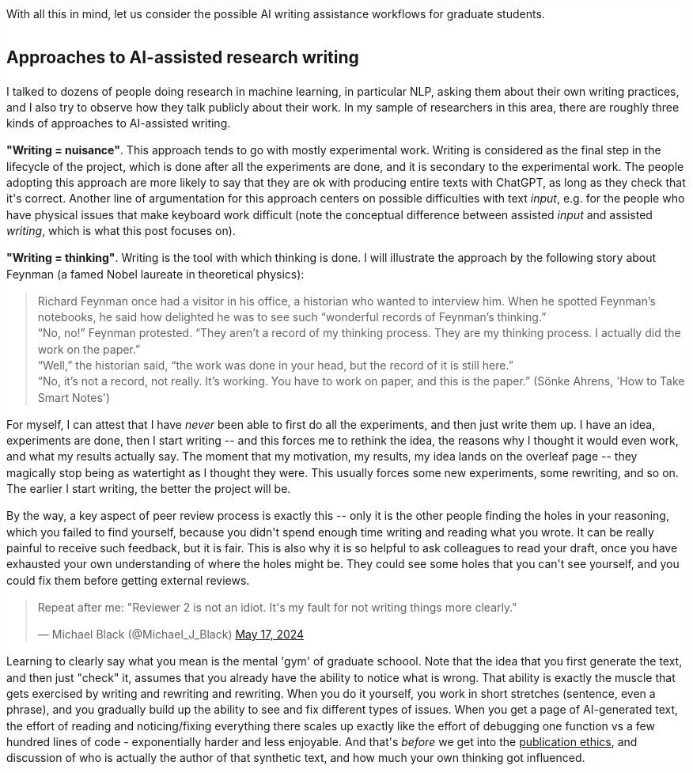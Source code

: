 With all this in mind, let us consider the possible AI writing assistance workflows for graduate students.

## Approaches to AI-assisted research writing 

I talked to dozens of people doing research in machine learning, in particular NLP, asking them about their own writing practices, and I also try to observe how they talk publicly about their work. In my sample of researchers in this area, there are roughly three kinds of approaches to AI-assisted writing.

**"Writing = nuisance"**. This approach tends to go with mostly experimental work. Writing is considered as the final step in the lifecycle of the project, which is done after all the experiments are done, and it is secondary to the experimental work. The people adopting this approach are more likely to say that they are ok with producing entire texts with ChatGPT, as long as they check that it's correct. Another line of argumentation for this approach centers on possible difficulties with text *input*, e.g. for the people who have physical issues that make keyboard work difficult (note the conceptual difference between assisted *input* and assisted *writing*, which is what this post focuses on).

**"Writing = thinking"**. Writing is the tool with which thinking is done. I will illustrate the approach by the following story about Feynman (a famed Nobel laureate in theoretical physics):

> Richard Feynman once had a visitor in his office, a historian who wanted to interview him. When he spotted Feynman’s notebooks, he said how delighted he was to see such “wonderful records of Feynman’s thinking.” <br/>“No, no!” Feynman protested. “They aren’t a record of my thinking process. They are my thinking process. I actually did the work on the paper.” <br/>“Well,” the historian said, “the work was done in your head, but the record of it is still here.” <br/>“No, it’s not a record, not really. It’s working. You have to work on paper, and this is the paper.” (Sönke Ahrens, 'How to Take Smart Notes')

For myself, I can attest that I have *never* been able to first do all the experiments, and then just write them up. I have an idea, experiments are done, then I start writing -- and this forces me to rethink the idea, the reasons why I thought it would even work, and what my results actually say. The moment that my motivation, my results, my idea lands on the overleaf page -- they magically stop being as watertight as I thought they were. This usually forces some new experiments, some rewriting, and so on. The earlier I start writing, the better the project will be. 

By the way, a key aspect of peer review process is exactly this -- only it is the other people finding the holes in your reasoning, which you failed to find yourself, because you didn't spend enough time writing and reading what you wrote. It can be really painful to receive such feedback, but it is fair. This is also why it is so helpful to ask colleagues to read your draft, once you have exhausted your own understanding of where the holes might be. They could see some holes that you can't see yourself, and you could fix them before getting external reviews.

<blockquote class="twitter-tweet"><p lang="en" dir="ltr">Repeat after me: &quot;Reviewer 2 is not an idiot. It&#39;s my fault for not writing things more clearly.&quot;</p>&mdash; Michael Black (@Michael_J_Black) <a href="https://twitter.com/Michael_J_Black/status/1791392139642835030?ref_src=twsrc%5Etfw">May 17, 2024</a></blockquote> <script async src="https://platform.twitter.com/widgets.js" charset="utf-8"></script>

Learning to clearly say what you mean is the mental 'gym' of graduate schoool. Note that the idea that you first generate the text, and then just "check" it, assumes that you already have the ability to notice what is wrong. That ability is exactly the muscle that gets exercised by writing and rewriting and rewriting. When you do it yourself, you work in short stretches (sentence, even a phrase), and you gradually build up the ability to see and fix different types of issues. When you get a page of AI-generated text, the effort of reading and noticing/fixing everything there scales up exactly like the effort of debugging one function vs a few hundred lines of code - exponentially harder and less enjoyable. And that's *before* we get into the [publication ethics](https://www.aclweb.org/adminwiki/index.php/ACL_Policy_on_Publication_Ethics#Guidelines_for_Generative_Assistance_in_Authorship), and discussion of who is actually the author of that synthetic text, and how much your own thinking got influenced. 
